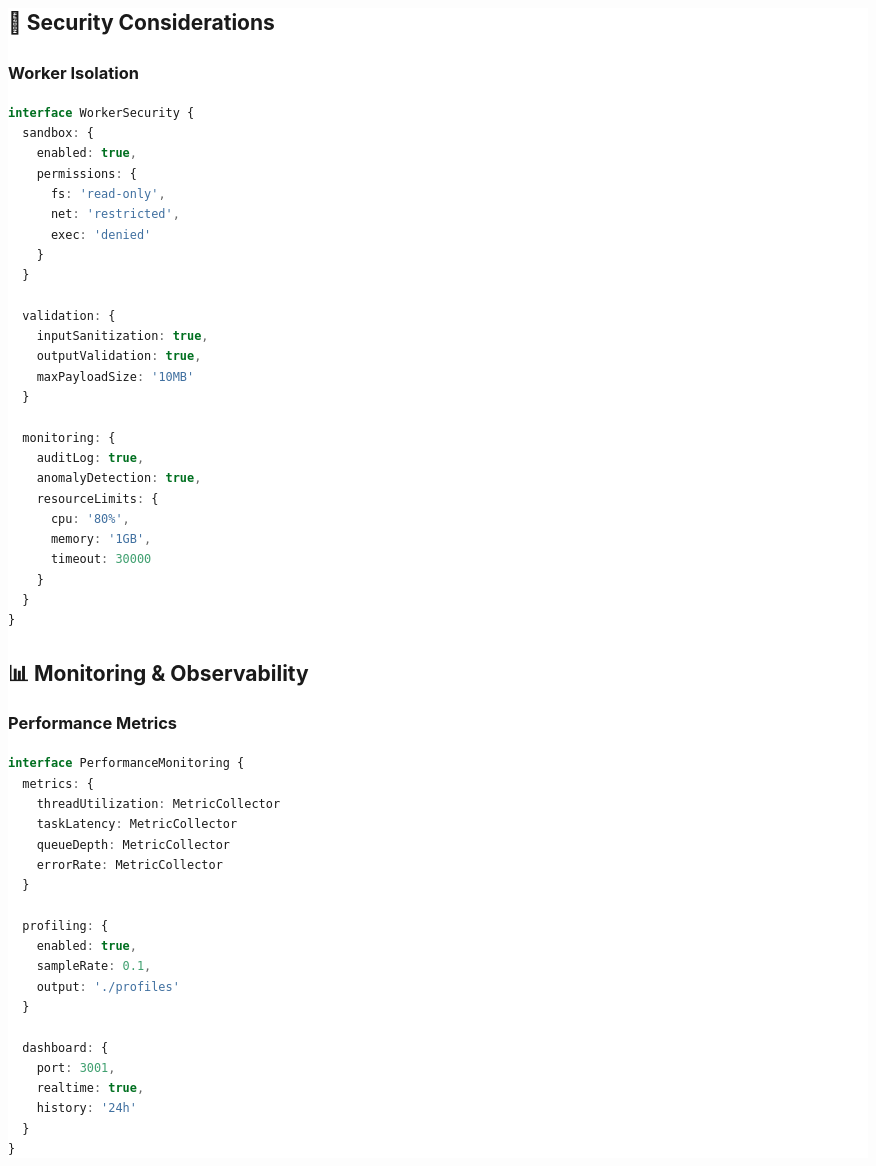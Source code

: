 ## 🔐 Security Considerations

### Worker Isolation
```typescript
interface WorkerSecurity {
  sandbox: {
    enabled: true,
    permissions: {
      fs: 'read-only',
      net: 'restricted',
      exec: 'denied'
    }
  }
  
  validation: {
    inputSanitization: true,
    outputValidation: true,
    maxPayloadSize: '10MB'
  }
  
  monitoring: {
    auditLog: true,
    anomalyDetection: true,
    resourceLimits: {
      cpu: '80%',
      memory: '1GB',
      timeout: 30000
    }
  }
}
```

## 📊 Monitoring & Observability

### Performance Metrics
```typescript
interface PerformanceMonitoring {
  metrics: {
    threadUtilization: MetricCollector
    taskLatency: MetricCollector
    queueDepth: MetricCollector
    errorRate: MetricCollector
  }
  
  profiling: {
    enabled: true,
    sampleRate: 0.1,
    output: './profiles'
  }
  
  dashboard: {
    port: 3001,
    realtime: true,
    history: '24h'
  }
}
```
